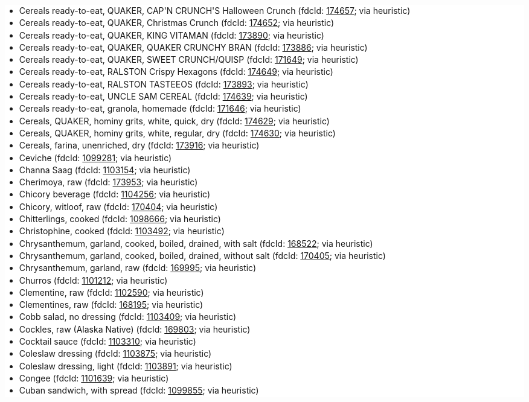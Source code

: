 - Cereals ready-to-eat, QUAKER, CAP'N CRUNCH'S Halloween Crunch (fdcId: [174657](https://fdc.nal.usda.gov/fdc-app.html#/food-details/174657); via heuristic)
- Cereals ready-to-eat, QUAKER, Christmas Crunch (fdcId: [174652](https://fdc.nal.usda.gov/fdc-app.html#/food-details/174652); via heuristic)
- Cereals ready-to-eat, QUAKER, KING VITAMAN (fdcId: [173890](https://fdc.nal.usda.gov/fdc-app.html#/food-details/173890); via heuristic)
- Cereals ready-to-eat, QUAKER, QUAKER CRUNCHY BRAN (fdcId: [173886](https://fdc.nal.usda.gov/fdc-app.html#/food-details/173886); via heuristic)
- Cereals ready-to-eat, QUAKER, SWEET CRUNCH/QUISP (fdcId: [171649](https://fdc.nal.usda.gov/fdc-app.html#/food-details/171649); via heuristic)
- Cereals ready-to-eat, RALSTON Crispy Hexagons (fdcId: [174649](https://fdc.nal.usda.gov/fdc-app.html#/food-details/174649); via heuristic)
- Cereals ready-to-eat, RALSTON TASTEEOS (fdcId: [173893](https://fdc.nal.usda.gov/fdc-app.html#/food-details/173893); via heuristic)
- Cereals ready-to-eat, UNCLE SAM CEREAL (fdcId: [174639](https://fdc.nal.usda.gov/fdc-app.html#/food-details/174639); via heuristic)
- Cereals ready-to-eat, granola, homemade (fdcId: [171646](https://fdc.nal.usda.gov/fdc-app.html#/food-details/171646); via heuristic)
- Cereals, QUAKER, hominy grits, white, quick, dry (fdcId: [174629](https://fdc.nal.usda.gov/fdc-app.html#/food-details/174629); via heuristic)
- Cereals, QUAKER, hominy grits, white, regular, dry (fdcId: [174630](https://fdc.nal.usda.gov/fdc-app.html#/food-details/174630); via heuristic)
- Cereals, farina, unenriched, dry (fdcId: [173916](https://fdc.nal.usda.gov/fdc-app.html#/food-details/173916); via heuristic)
- Ceviche (fdcId: [1099281](https://fdc.nal.usda.gov/fdc-app.html#/food-details/1099281); via heuristic)
- Channa Saag (fdcId: [1103154](https://fdc.nal.usda.gov/fdc-app.html#/food-details/1103154); via heuristic)
- Cherimoya, raw (fdcId: [173953](https://fdc.nal.usda.gov/fdc-app.html#/food-details/173953); via heuristic)
- Chicory beverage (fdcId: [1104256](https://fdc.nal.usda.gov/fdc-app.html#/food-details/1104256); via heuristic)
- Chicory, witloof, raw (fdcId: [170404](https://fdc.nal.usda.gov/fdc-app.html#/food-details/170404); via heuristic)
- Chitterlings, cooked (fdcId: [1098666](https://fdc.nal.usda.gov/fdc-app.html#/food-details/1098666); via heuristic)
- Christophine, cooked (fdcId: [1103492](https://fdc.nal.usda.gov/fdc-app.html#/food-details/1103492); via heuristic)
- Chrysanthemum, garland, cooked, boiled, drained, with salt (fdcId: [168522](https://fdc.nal.usda.gov/fdc-app.html#/food-details/168522); via heuristic)
- Chrysanthemum, garland, cooked, boiled, drained, without salt (fdcId: [170405](https://fdc.nal.usda.gov/fdc-app.html#/food-details/170405); via heuristic)
- Chrysanthemum, garland, raw (fdcId: [169995](https://fdc.nal.usda.gov/fdc-app.html#/food-details/169995); via heuristic)
- Churros (fdcId: [1101212](https://fdc.nal.usda.gov/fdc-app.html#/food-details/1101212); via heuristic)
- Clementine, raw (fdcId: [1102590](https://fdc.nal.usda.gov/fdc-app.html#/food-details/1102590); via heuristic)
- Clementines, raw (fdcId: [168195](https://fdc.nal.usda.gov/fdc-app.html#/food-details/168195); via heuristic)
- Cobb salad, no dressing (fdcId: [1103409](https://fdc.nal.usda.gov/fdc-app.html#/food-details/1103409); via heuristic)
- Cockles, raw (Alaska Native) (fdcId: [169803](https://fdc.nal.usda.gov/fdc-app.html#/food-details/169803); via heuristic)
- Cocktail sauce (fdcId: [1103310](https://fdc.nal.usda.gov/fdc-app.html#/food-details/1103310); via heuristic)
- Coleslaw dressing (fdcId: [1103875](https://fdc.nal.usda.gov/fdc-app.html#/food-details/1103875); via heuristic)
- Coleslaw dressing, light (fdcId: [1103891](https://fdc.nal.usda.gov/fdc-app.html#/food-details/1103891); via heuristic)
- Congee (fdcId: [1101639](https://fdc.nal.usda.gov/fdc-app.html#/food-details/1101639); via heuristic)
- Cuban sandwich, with spread (fdcId: [1099855](https://fdc.nal.usda.gov/fdc-app.html#/food-details/1099855); via heuristic)